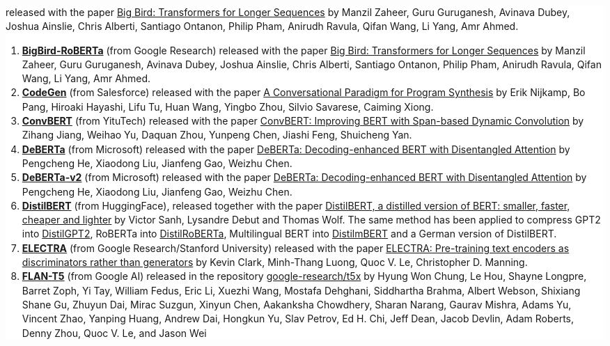    released with the paper [Big Bird: Transformers for Longer Sequences](https://arxiv.org/abs/2007.14062) by Manzil
   Zaheer, Guru Guruganesh, Avinava Dubey, Joshua Ainslie, Chris Alberti, Santiago Ontanon, Philip Pham, Anirudh Ravula,
   Qifan Wang, Li Yang, Amr Ahmed.
1. **[BigBird-RoBERTa](https://huggingface.co/docs/transformers/model_doc/big_bird)** (from Google Research) released
   with the paper [Big Bird: Transformers for Longer Sequences](https://arxiv.org/abs/2007.14062) by Manzil Zaheer, Guru
   Guruganesh, Avinava Dubey, Joshua Ainslie, Chris Alberti, Santiago Ontanon, Philip Pham, Anirudh Ravula, Qifan Wang,
   Li Yang, Amr Ahmed.
1. **[CodeGen](https://huggingface.co/docs/transformers/model_doc/codegen)** (from Salesforce) released with the
   paper [A Conversational Paradigm for Program Synthesis](https://arxiv.org/abs/2203.13474) by Erik Nijkamp, Bo Pang,
   Hiroaki Hayashi, Lifu Tu, Huan Wang, Yingbo Zhou, Silvio Savarese, Caiming Xiong.
1. **[ConvBERT](https://huggingface.co/docs/transformers/model_doc/convbert)** (from YituTech) released with the
   paper [ConvBERT: Improving BERT with Span-based Dynamic Convolution](https://arxiv.org/abs/2008.02496) by Zihang
   Jiang, Weihao Yu, Daquan Zhou, Yunpeng Chen, Jiashi Feng, Shuicheng Yan.
1. **[DeBERTa](https://huggingface.co/docs/transformers/model_doc/deberta)** (from Microsoft) released with the
   paper [DeBERTa: Decoding-enhanced BERT with Disentangled Attention](https://arxiv.org/abs/2006.03654) by Pengcheng
   He, Xiaodong Liu, Jianfeng Gao, Weizhu Chen.
1. **[DeBERTa-v2](https://huggingface.co/docs/transformers/model_doc/deberta-v2)** (from Microsoft) released with the
   paper [DeBERTa: Decoding-enhanced BERT with Disentangled Attention](https://arxiv.org/abs/2006.03654) by Pengcheng
   He, Xiaodong Liu, Jianfeng Gao, Weizhu Chen.
1. **[DistilBERT](https://huggingface.co/docs/transformers/model_doc/distilbert)** (from HuggingFace), released together
   with the
   paper [DistilBERT, a distilled version of BERT: smaller, faster, cheaper and lighter](https://arxiv.org/abs/1910.01108)
   by Victor Sanh, Lysandre Debut and Thomas Wolf. The same method has been applied to compress GPT2
   into [DistilGPT2](https://github.com/huggingface/transformers/tree/main/examples/research_projects/distillation),
   RoBERTa
   into [DistilRoBERTa](https://github.com/huggingface/transformers/tree/main/examples/research_projects/distillation),
   Multilingual BERT
   into [DistilmBERT](https://github.com/huggingface/transformers/tree/main/examples/research_projects/distillation) and
   a German version of DistilBERT.
1. **[ELECTRA](https://huggingface.co/docs/transformers/model_doc/electra)** (from Google Research/Stanford University)
   released with the
   paper [ELECTRA: Pre-training text encoders as discriminators rather than generators](https://arxiv.org/abs/2003.10555)
   by Kevin Clark, Minh-Thang Luong, Quoc V. Le, Christopher D. Manning.
1. **[FLAN-T5](https://huggingface.co/docs/transformers/model_doc/flan-t5)** (from Google AI) released in the
   repository [google-research/t5x](https://github.com/google-research/t5x/blob/main/docs/models.md#flan-t5-checkpoints)
   by Hyung Won Chung, Le Hou, Shayne Longpre, Barret Zoph, Yi Tay, William Fedus, Eric Li, Xuezhi Wang, Mostafa
   Dehghani, Siddhartha Brahma, Albert Webson, Shixiang Shane Gu, Zhuyun Dai, Mirac Suzgun, Xinyun Chen, Aakanksha
   Chowdhery, Sharan Narang, Gaurav Mishra, Adams Yu, Vincent Zhao, Yanping Huang, Andrew Dai, Hongkun Yu, Slav Petrov,
   Ed H. Chi, Jeff Dean, Jacob Devlin, Adam Roberts, Denny Zhou, Quoc V. Le, and Jason Wei